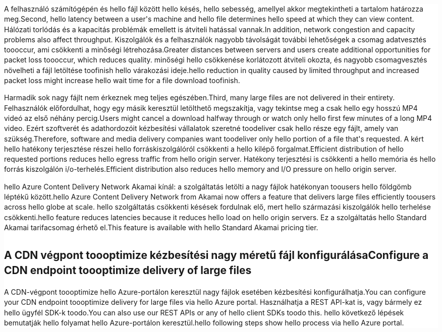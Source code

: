 <span data-ttu-id="6d0ba-112">A felhasználó számítógépén és hello fájl között hello késés, hello sebesség, amellyel akkor megtekintheti a tartalom határozza meg.</span><span class="sxs-lookup"><span data-stu-id="6d0ba-112">Second, hello latency between a user's machine and hello file determines hello speed at which they can view content.</span></span> <span data-ttu-id="6d0ba-113">Hálózati torlódás és a kapacitás problémák emellett is átviteli hatással vannak.</span><span class="sxs-lookup"><span data-stu-id="6d0ba-113">In addition, network congestion and capacity problems also affect throughput.</span></span> <span data-ttu-id="6d0ba-114">Kiszolgálók és a felhasználók nagyobb távolságát további lehetőségek a csomag adatvesztés toooccur, ami csökkenti a minőségi létrehozása.</span><span class="sxs-lookup"><span data-stu-id="6d0ba-114">Greater distances between servers and users create additional opportunities for packet loss toooccur, which reduces quality.</span></span> <span data-ttu-id="6d0ba-115">minőségi hello csökkenése korlátozott átviteli okozta, és nagyobb csomagvesztés növelheti a fájl letöltése toofinish hello várakozási ideje.</span><span class="sxs-lookup"><span data-stu-id="6d0ba-115">hello reduction in quality caused by limited throughput and increased packet loss might increase hello wait time for a file download toofinish.</span></span> 

<span data-ttu-id="6d0ba-116">Harmadik sok nagy fájlt nem érkeznek meg teljes egészében.</span><span class="sxs-lookup"><span data-stu-id="6d0ba-116">Third, many large files are not delivered in their entirety.</span></span> <span data-ttu-id="6d0ba-117">Felhasználók előfordulhat, hogy egy másik keresztül letölthető megszakítja, vagy tekintse meg a csak hello egy hosszú MP4 videó az első néhány percig.</span><span class="sxs-lookup"><span data-stu-id="6d0ba-117">Users might cancel a download halfway through or watch only hello first few minutes of a long MP4 video.</span></span> <span data-ttu-id="6d0ba-118">Ezért szoftverét és adathordozóit kézbesítési vállalatok szeretné toodeliver csak hello része egy fájlt, amely van szükség.</span><span class="sxs-lookup"><span data-stu-id="6d0ba-118">Therefore, software and media delivery companies want toodeliver only hello portion of a file that's requested.</span></span> <span data-ttu-id="6d0ba-119">A kért hello hatékony terjesztése részei hello forráskiszolgálóról csökkenti a hello kilépő forgalmat.</span><span class="sxs-lookup"><span data-stu-id="6d0ba-119">Efficient distribution of hello requested portions reduces hello egress traffic from hello origin server.</span></span> <span data-ttu-id="6d0ba-120">Hatékony terjesztési is csökkenti a hello memória és hello forrás kiszolgálón i/o-terhelés.</span><span class="sxs-lookup"><span data-stu-id="6d0ba-120">Efficient distribution also reduces hello memory and I/O pressure on hello origin server.</span></span> 

<span data-ttu-id="6d0ba-121">hello Azure Content Delivery Network Akamai kínál: a szolgáltatás letölti a nagy fájlok hatékonyan toousers hello földgömb léptékű között.</span><span class="sxs-lookup"><span data-stu-id="6d0ba-121">hello Azure Content Delivery Network from Akamai now offers a feature that delivers large files efficiently toousers across hello globe at scale.</span></span> <span data-ttu-id="6d0ba-122">hello szolgáltatás csökkenti késések fordulnak elő, mert hello származási kiszolgálók hello terhelése csökkenti.</span><span class="sxs-lookup"><span data-stu-id="6d0ba-122">hello feature reduces latencies because it reduces hello load on hello origin servers.</span></span> <span data-ttu-id="6d0ba-123">Ez a szolgáltatás hello Standard Akamai tarifacsomag érhető el.</span><span class="sxs-lookup"><span data-stu-id="6d0ba-123">This feature is available with hello Standard Akamai pricing tier.</span></span>

## <a name="configure-a-cdn-endpoint-toooptimize-delivery-of-large-files"></a><span data-ttu-id="6d0ba-124">A CDN végpont toooptimize kézbesítési nagy méretű fájl konfigurálása</span><span class="sxs-lookup"><span data-stu-id="6d0ba-124">Configure a CDN endpoint toooptimize delivery of large files</span></span>

<span data-ttu-id="6d0ba-125">A CDN-végpont toooptimize hello Azure-portálon keresztül nagy fájlok esetében kézbesítési konfigurálhatja.</span><span class="sxs-lookup"><span data-stu-id="6d0ba-125">You can configure your CDN endpoint toooptimize delivery for large files via hello Azure portal.</span></span> <span data-ttu-id="6d0ba-126">Használhatja a REST API-kat is, vagy bármely ez hello ügyfél SDK-k toodo.</span><span class="sxs-lookup"><span data-stu-id="6d0ba-126">You can also use our REST APIs or any of hello client SDKs toodo this.</span></span> <span data-ttu-id="6d0ba-127">hello következő lépések bemutatják hello folyamat hello Azure-portálon keresztül.</span><span class="sxs-lookup"><span data-stu-id="6d0ba-127">hello following steps show hello process via hello Azure portal.</span></span>
